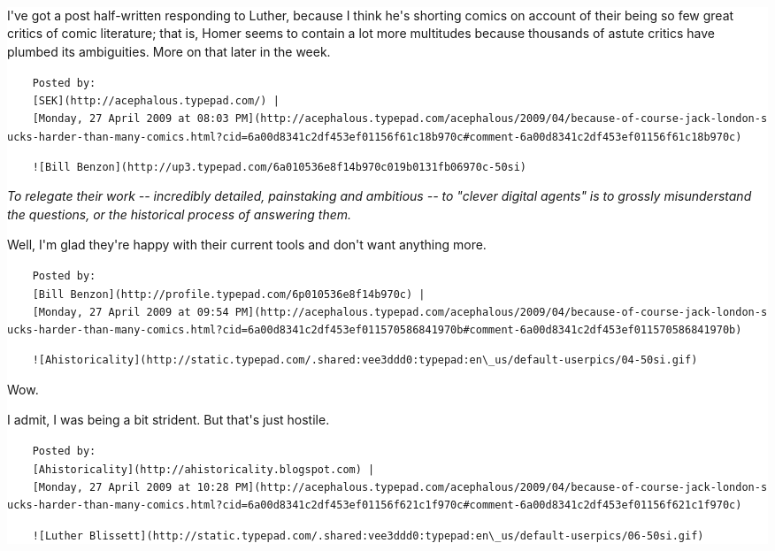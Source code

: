 I've got a post half-written responding to Luther, because I think he's shorting comics on account of their being so few great critics of comic literature; that is, Homer seems to contain a lot more multitudes because thousands of astute critics have plumbed its ambiguities.  More on that later in the week.  

	

		Posted by:
		[SEK](http://acephalous.typepad.com/) |
		[Monday, 27 April 2009 at 08:03 PM](http://acephalous.typepad.com/acephalous/2009/04/because-of-course-jack-london-sucks-harder-than-many-comics.html?cid=6a00d8341c2df453ef01156f61c18b970c#comment-6a00d8341c2df453ef01156f61c18b970c)

[]()

	

		![Bill Benzon](http://up3.typepad.com/6a010536e8f14b970c019b0131fb06970c-50si)
	

	

		

_To relegate their work -- incredibly detailed, painstaking and ambitious -- to "clever digital agents" is to grossly misunderstand the questions, or the historical process of answering them._

Well, I'm glad they're happy with their current tools and don't want anything more.

	

		Posted by:
		[Bill Benzon](http://profile.typepad.com/6p010536e8f14b970c) |
		[Monday, 27 April 2009 at 09:54 PM](http://acephalous.typepad.com/acephalous/2009/04/because-of-course-jack-london-sucks-harder-than-many-comics.html?cid=6a00d8341c2df453ef011570586841970b#comment-6a00d8341c2df453ef011570586841970b)

[]()

	

		![Ahistoricality](http://static.typepad.com/.shared:vee3ddd0:typepad:en\_us/default-userpics/04-50si.gif)
	

	

		

Wow. 

I admit, I was being a bit strident. But that's just hostile. 

	

		Posted by:
		[Ahistoricality](http://ahistoricality.blogspot.com) |
		[Monday, 27 April 2009 at 10:28 PM](http://acephalous.typepad.com/acephalous/2009/04/because-of-course-jack-london-sucks-harder-than-many-comics.html?cid=6a00d8341c2df453ef01156f621c1f970c#comment-6a00d8341c2df453ef01156f621c1f970c)

[]()

	

		![Luther Blissett](http://static.typepad.com/.shared:vee3ddd0:typepad:en\_us/default-userpics/06-50si.gif)
	